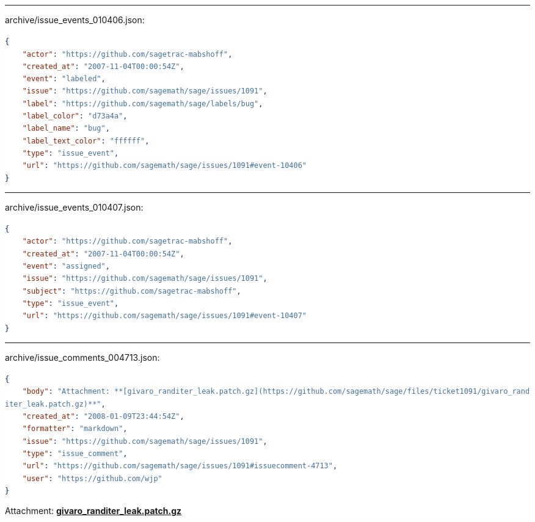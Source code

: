

---

archive/issue_events_010406.json:
```json
{
    "actor": "https://github.com/sagetrac-mabshoff",
    "created_at": "2007-11-04T00:00:54Z",
    "event": "labeled",
    "issue": "https://github.com/sagemath/sage/issues/1091",
    "label": "https://github.com/sagemath/sage/labels/bug",
    "label_color": "d73a4a",
    "label_name": "bug",
    "label_text_color": "ffffff",
    "type": "issue_event",
    "url": "https://github.com/sagemath/sage/issues/1091#event-10406"
}
```



---

archive/issue_events_010407.json:
```json
{
    "actor": "https://github.com/sagetrac-mabshoff",
    "created_at": "2007-11-04T00:00:54Z",
    "event": "assigned",
    "issue": "https://github.com/sagemath/sage/issues/1091",
    "subject": "https://github.com/sagetrac-mabshoff",
    "type": "issue_event",
    "url": "https://github.com/sagemath/sage/issues/1091#event-10407"
}
```



---

archive/issue_comments_004713.json:
```json
{
    "body": "Attachment: **[givaro_randiter_leak.patch.gz](https://github.com/sagemath/sage/files/ticket1091/givaro_randiter_leak.patch.gz)**",
    "created_at": "2008-01-09T23:44:54Z",
    "formatter": "markdown",
    "issue": "https://github.com/sagemath/sage/issues/1091",
    "type": "issue_comment",
    "url": "https://github.com/sagemath/sage/issues/1091#issuecomment-4713",
    "user": "https://github.com/wjp"
}
```

Attachment: **[givaro_randiter_leak.patch.gz](https://github.com/sagemath/sage/files/ticket1091/givaro_randiter_leak.patch.gz)**
